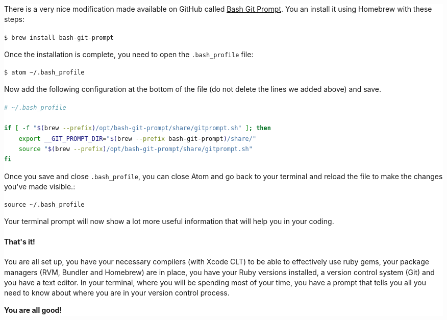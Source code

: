 There is a very nice modification made available on GitHub called [Bash Git Prompt](https://github.com/magicmonty/bash-git-prompt). You an install it using Homebrew with these steps:

```shell
$ brew install bash-git-prompt
```

Once the installation is complete, you need to open the `.bash_profile` file:

```bash
$ atom ~/.bash_profile
```

Now add the following configuration at the bottom of the file \(do not delete the lines we added above\) and save.

```bash
# ~/.bash_profile

if [ -f "$(brew --prefix)/opt/bash-git-prompt/share/gitprompt.sh" ]; then
    export __GIT_PROMPT_DIR="$(brew --prefix bash-git-prompt)/share/"
    source "$(brew --prefix)/opt/bash-git-prompt/share/gitprompt.sh"
fi
```

Once you save and close `.bash_profile`, you can close Atom and go back to your terminal and reload the file to make the changes you've made visible.:

```shell
source ~/.bash_profile
```

Your terminal prompt will now show a lot more useful information that will help you in your coding.

#### That's it!

You are all set up, you have your necessary compilers \(with Xcode CLT\) to be able to effectively use ruby gems, your package managers \(RVM, Bundler and Homebrew\) are in place, you have your Ruby versions installed, a version control system \(Git\) and you have a text editor. In your terminal, where you will be spending most of your time, you have a prompt that tells you all you need to know about where you are in your version control process.

**You are all good!**

